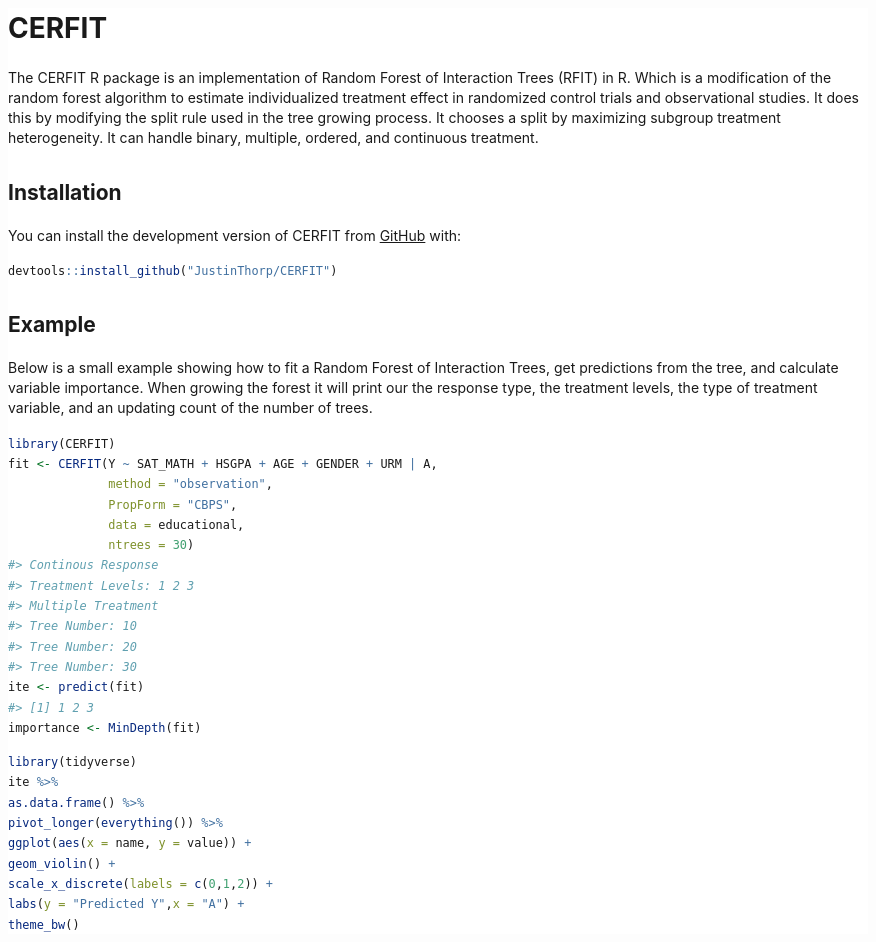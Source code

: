 


# CERFIT




The CERFIT R package is an implementation of Random Forest of
Interaction Trees (RFIT) in R. Which is a modification of the random
forest algorithm to estimate individualized treatment effect in
randomized control trials and observational studies. It does this by
modifying the split rule used in the tree growing process. It chooses a
split by maximizing subgroup treatment heterogeneity. It can handle
binary, multiple, ordered, and continuous treatment.

## Installation

You can install the development version of CERFIT from
[GitHub](https://github.com/JustinThorp/CERFIT) with:

``` r
devtools::install_github("JustinThorp/CERFIT")
```

## Example

Below is a small example showing how to fit a Random Forest of
Interaction Trees, get predictions from the tree, and calculate variable
importance. When growing the forest it will print our the response type,
the treatment levels, the type of treatment variable, and an updating
count of the number of trees.

``` r
library(CERFIT)
fit <- CERFIT(Y ~ SAT_MATH + HSGPA + AGE + GENDER + URM | A,
              method = "observation",
              PropForm = "CBPS",
              data = educational,
              ntrees = 30)
#> Continous Response 
#> Treatment Levels: 1 2 3 
#> Multiple Treatment 
#> Tree Number: 10
#> Tree Number: 20
#> Tree Number: 30
ite <- predict(fit)
#> [1] 1 2 3
importance <- MinDepth(fit)
```

``` r
library(tidyverse)
ite %>%
as.data.frame() %>%
pivot_longer(everything()) %>%
ggplot(aes(x = name, y = value)) +
geom_violin() +
scale_x_discrete(labels = c(0,1,2)) +
labs(y = "Predicted Y",x = "A") +
theme_bw()
```
